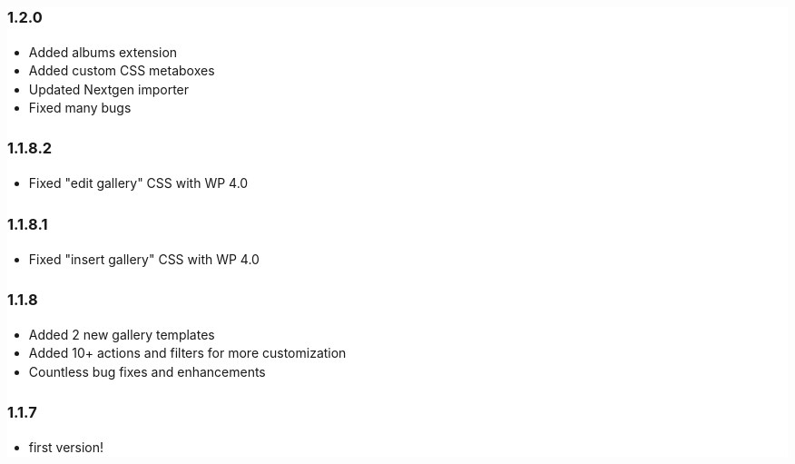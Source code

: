 ### 1.2.0 ###
* Added albums extension
* Added custom CSS metaboxes
* Updated Nextgen importer
* Fixed many bugs

### 1.1.8.2 ###
* Fixed "edit gallery" CSS with WP 4.0

### 1.1.8.1 ###
* Fixed "insert gallery" CSS with WP 4.0

### 1.1.8 ###
* Added 2 new gallery templates
* Added 10+ actions and filters for more customization
* Countless bug fixes and enhancements

### 1.1.7 ###
* first version!